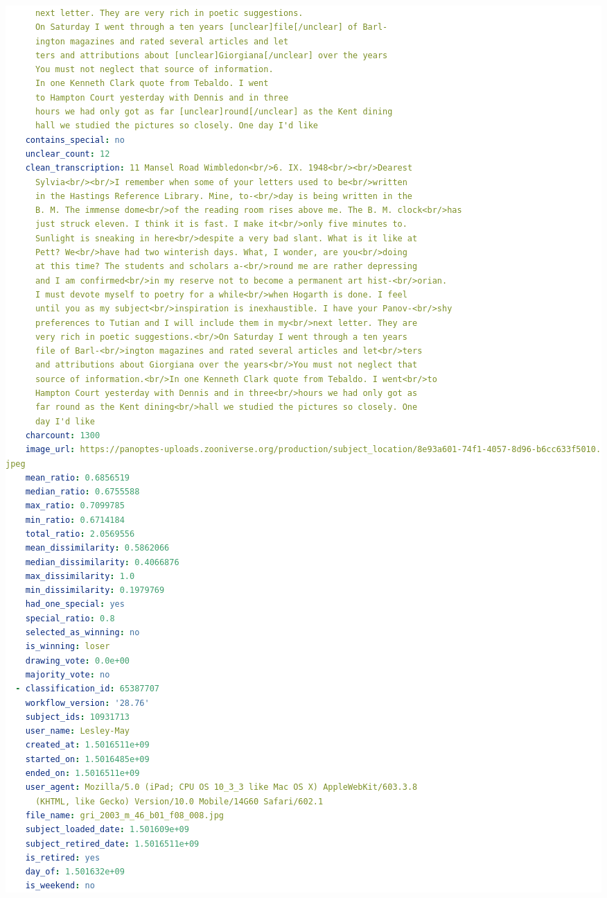 ```yaml
      next letter. They are very rich in poetic suggestions.
      On Saturday I went through a ten years [unclear]file[/unclear] of Barl-
      ington magazines and rated several articles and let
      ters and attributions about [unclear]Giorgiana[/unclear] over the years
      You must not neglect that source of information.
      In one Kenneth Clark quote from Tebaldo. I went
      to Hampton Court yesterday with Dennis and in three
      hours we had only got as far [unclear]round[/unclear] as the Kent dining
      hall we studied the pictures so closely. One day I'd like
    contains_special: no
    unclear_count: 12
    clean_transcription: 11 Mansel Road Wimbledon<br/>6. IX. 1948<br/><br/>Dearest
      Sylvia<br/><br/>I remember when some of your letters used to be<br/>written
      in the Hastings Reference Library. Mine, to-<br/>day is being written in the
      B. M. The immense dome<br/>of the reading room rises above me. The B. M. clock<br/>has
      just struck eleven. I think it is fast. I make it<br/>only five minutes to.
      Sunlight is sneaking in here<br/>despite a very bad slant. What is it like at
      Pett? We<br/>have had two winterish days. What, I wonder, are you<br/>doing
      at this time? The students and scholars a-<br/>round me are rather depressing
      and I am confirmed<br/>in my reserve not to become a permanent art hist-<br/>orian.
      I must devote myself to poetry for a while<br/>when Hogarth is done. I feel
      until you as my subject<br/>inspiration is inexhaustible. I have your Panov-<br/>shy
      preferences to Tutian and I will include them in my<br/>next letter. They are
      very rich in poetic suggestions.<br/>On Saturday I went through a ten years
      file of Barl-<br/>ington magazines and rated several articles and let<br/>ters
      and attributions about Giorgiana over the years<br/>You must not neglect that
      source of information.<br/>In one Kenneth Clark quote from Tebaldo. I went<br/>to
      Hampton Court yesterday with Dennis and in three<br/>hours we had only got as
      far round as the Kent dining<br/>hall we studied the pictures so closely. One
      day I'd like
    charcount: 1300
    image_url: https://panoptes-uploads.zooniverse.org/production/subject_location/8e93a601-74f1-4057-8d96-b6cc633f5010.jpeg
    mean_ratio: 0.6856519
    median_ratio: 0.6755588
    max_ratio: 0.7099785
    min_ratio: 0.6714184
    total_ratio: 2.0569556
    mean_dissimilarity: 0.5862066
    median_dissimilarity: 0.4066876
    max_dissimilarity: 1.0
    min_dissimilarity: 0.1979769
    had_one_special: yes
    special_ratio: 0.8
    selected_as_winning: no
    is_winning: loser
    drawing_vote: 0.0e+00
    majority_vote: no
  - classification_id: 65387707
    workflow_version: '28.76'
    subject_ids: 10931713
    user_name: Lesley-May
    created_at: 1.5016511e+09
    started_on: 1.5016485e+09
    ended_on: 1.5016511e+09
    user_agent: Mozilla/5.0 (iPad; CPU OS 10_3_3 like Mac OS X) AppleWebKit/603.3.8
      (KHTML, like Gecko) Version/10.0 Mobile/14G60 Safari/602.1
    file_name: gri_2003_m_46_b01_f08_008.jpg
    subject_loaded_date: 1.501609e+09
    subject_retired_date: 1.5016511e+09
    is_retired: yes
    day_of: 1.501632e+09
    is_weekend: no
```